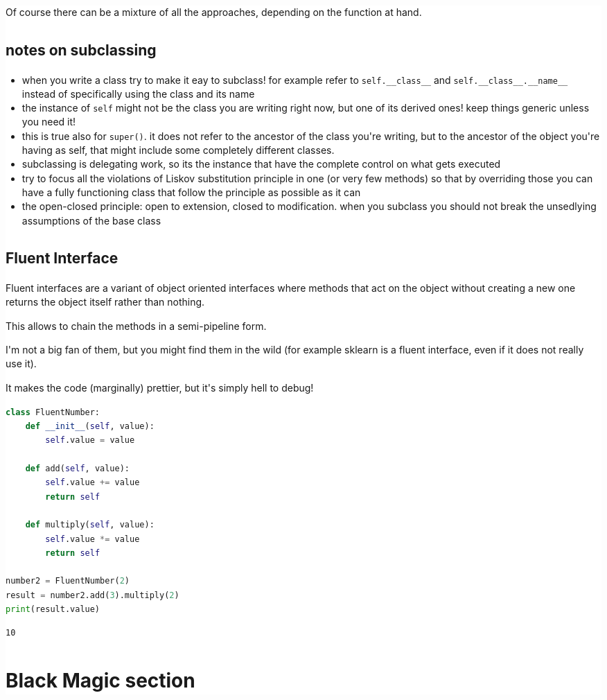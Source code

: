 Of course there can be a mixture of all the approaches, depending on the function at hand.

## notes on subclassing
* when you write a class try to make it eay to subclass! for example refer to `self.__class__` and `self.__class__.__name__` instead of specifically using the class and its name
* the instance of `self` might not be the class you are writing right now, but one of its derived ones! keep things generic unless you need it!
* this is true also for `super()`. it does not refer to the ancestor of the class you're writing, but to the ancestor of the object you're having as self, that might include some completely different classes.
* subclassing is delegating work, so its the instance that have the complete control on what gets executed
* try to focus all the violations of Liskov substitution principle in one (or very few methods) so that by overriding those you can have a fully functioning class that follow the principle as possible as it can
* the open-closed principle: open to extension, closed to modification. when you subclass you should not break the unsedlying assumptions of the base class

## Fluent Interface

Fluent interfaces are a variant of object oriented interfaces where methods that act on the object without creating a new one returns the object itself rather than nothing.

This allows to chain the methods in a semi-pipeline form.

I'm not a big fan of them, but you might find them in the wild (for example sklearn is a fluent interface, even if it does not really use it).

It makes the code (marginally) prettier, but it's simply hell to debug!


```python
class FluentNumber:
    def __init__(self, value):
        self.value = value
        
    def add(self, value):
        self.value += value
        return self
    
    def multiply(self, value):
        self.value *= value
        return self
    
number2 = FluentNumber(2)
result = number2.add(3).multiply(2)
print(result.value)
```

    10


# Black Magic section
